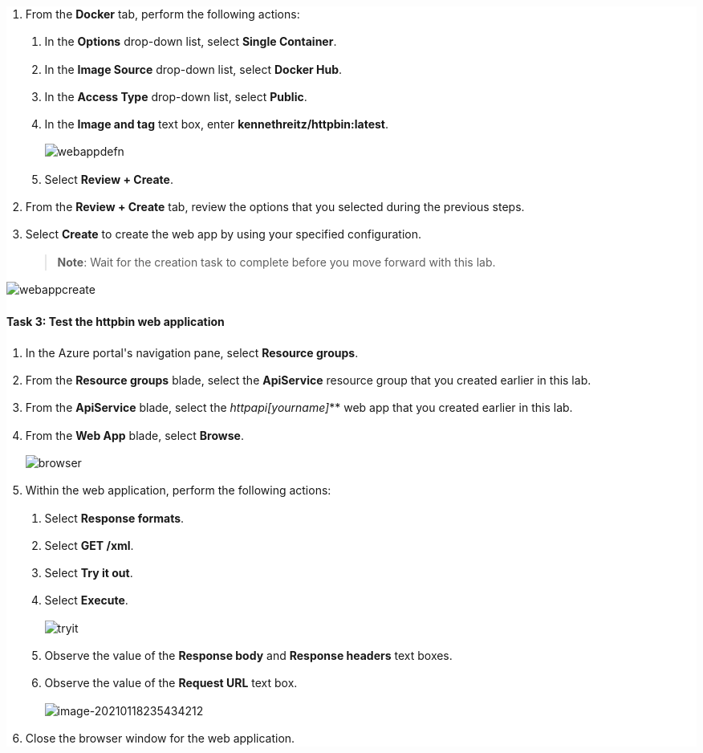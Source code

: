 1. From the **Docker** tab, perform the following actions:

   1. In the **Options** drop-down list, select **Single Container**.

   1. In the **Image Source** drop-down list, select **Docker Hub**.

   1. In the **Access Type** drop-down list, select **Public**.

   1. In the **Image and tag** text box, enter **kennethreitz/httpbin:latest**.

      ![webappdefn](https://github.com/JuanjoSalva/Creating-a-multi-tier-solution-by-using-services-in-Azure/blob/main/img/webappdefn.PNG)

   1. Select **Review + Create**.

1. From the **Review + Create** tab, review the options that you selected during the previous steps.

1. Select **Create** to create the web app by using your specified configuration. 

   > **Note**: Wait for the creation task to complete before you move forward with this lab.

![webappcreate](https://github.com/JuanjoSalva/Creating-a-multi-tier-solution-by-using-services-in-Azure/blob/main/img/webappcreate.PNG)

#### Task 3: Test the httpbin web application

1. In the Azure portal's navigation pane, select **Resource groups**.

1. From the **Resource groups** blade, select the **ApiService** resource group that you created earlier in this lab.

1. From the **ApiService** blade, select the **httpapi*[yourname]*** web app that you created earlier in this lab.

1. From the **Web App** blade, select **Browse**.

   

   ![browser](https://github.com/JuanjoSalva/Creating-a-multi-tier-solution-by-using-services-in-Azure/blob/main/img/browser.PNG)

   

1. Within the web application, perform the following actions:

   1. Select **Response formats**.

   1. Select **GET /xml**.

   1. Select **Try it out**.

   1. Select **Execute**.

      ![tryit](https://github.com/JuanjoSalva/Creating-a-multi-tier-solution-by-using-services-in-Azure/blob/main/img/tryit.PNG)

      

   1. Observe the value of the **Response body** and **Response headers** text boxes.

   1. Observe the value of the **Request URL** text box.

      ![image-20210118235434212](C:\Users\Juanjo\AppData\Roaming\Typora\typora-user-images\image-20210118235434212.png)

1. Close the browser window for the web application.
